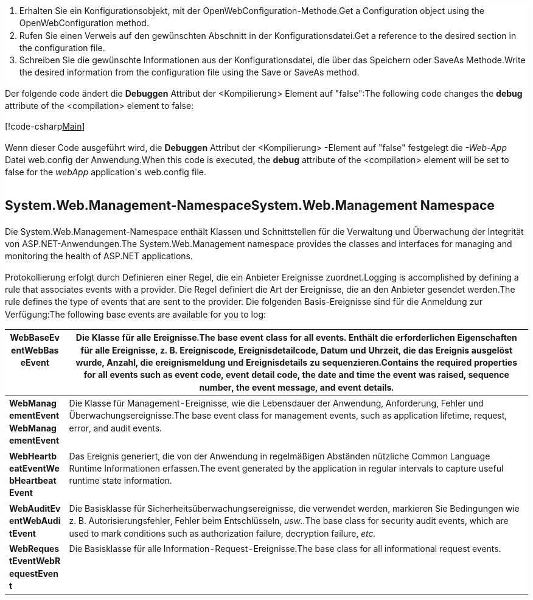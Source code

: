 1. <span data-ttu-id="8f1a1-196">Erhalten Sie ein Konfigurationsobjekt, mit der OpenWebConfiguration-Methode.</span><span class="sxs-lookup"><span data-stu-id="8f1a1-196">Get a Configuration object using the OpenWebConfiguration method.</span></span>
2. <span data-ttu-id="8f1a1-197">Rufen Sie einen Verweis auf den gewünschten Abschnitt in der Konfigurationsdatei.</span><span class="sxs-lookup"><span data-stu-id="8f1a1-197">Get a reference to the desired section in the configuration file.</span></span>
3. <span data-ttu-id="8f1a1-198">Schreiben Sie die gewünschte Informationen aus der Konfigurationsdatei, die über das Speichern oder SaveAs Methode.</span><span class="sxs-lookup"><span data-stu-id="8f1a1-198">Write the desired information from the configuration file using the Save or SaveAs method.</span></span>

<span data-ttu-id="8f1a1-199">Der folgende code ändert die **Debuggen** Attribut der &lt;Kompilierung&gt; Element auf "false":</span><span class="sxs-lookup"><span data-stu-id="8f1a1-199">The following code changes the **debug** attribute of the &lt;compilation&gt; element to false:</span></span>

[!code-csharp[Main](configuration-and-instrumentation/samples/sample3.cs)]

<span data-ttu-id="8f1a1-200">Wenn dieser Code ausgeführt wird, die **Debuggen** Attribut der &lt;Kompilierung&gt; -Element auf "false" festgelegt die *-Web-App* Datei web.config der Anwendung.</span><span class="sxs-lookup"><span data-stu-id="8f1a1-200">When this code is executed, the **debug** attribute of the &lt;compilation&gt; element will be set to false for the *webApp* application's web.config file.</span></span>

## <a name="systemwebmanagement-namespace"></a><span data-ttu-id="8f1a1-201">System.Web.Management-Namespace</span><span class="sxs-lookup"><span data-stu-id="8f1a1-201">System.Web.Management Namespace</span></span>

<span data-ttu-id="8f1a1-202">Die System.Web.Management-Namespace enthält Klassen und Schnittstellen für die Verwaltung und Überwachung der Integrität von ASP.NET-Anwendungen.</span><span class="sxs-lookup"><span data-stu-id="8f1a1-202">The System.Web.Management namespace provides the classes and interfaces for managing and monitoring the health of ASP.NET applications.</span></span>

<span data-ttu-id="8f1a1-203">Protokollierung erfolgt durch Definieren einer Regel, die ein Anbieter Ereignisse zuordnet.</span><span class="sxs-lookup"><span data-stu-id="8f1a1-203">Logging is accomplished by defining a rule that associates events with a provider.</span></span> <span data-ttu-id="8f1a1-204">Die Regel definiert die Art der Ereignisse, die an den Anbieter gesendet werden.</span><span class="sxs-lookup"><span data-stu-id="8f1a1-204">The rule defines the type of events that are sent to the provider.</span></span> <span data-ttu-id="8f1a1-205">Die folgenden Basis-Ereignisse sind für die Anmeldung zur Verfügung:</span><span class="sxs-lookup"><span data-stu-id="8f1a1-205">The following base events are available for you to log:</span></span>

| <span data-ttu-id="8f1a1-206">**WebBaseEvent**</span><span class="sxs-lookup"><span data-stu-id="8f1a1-206">**WebBaseEvent**</span></span> | <span data-ttu-id="8f1a1-207">Die Klasse für alle Ereignisse.</span><span class="sxs-lookup"><span data-stu-id="8f1a1-207">The base event class for all events.</span></span> <span data-ttu-id="8f1a1-208">Enthält die erforderlichen Eigenschaften für alle Ereignisse, z. B. Ereigniscode, Ereignisdetailcode, Datum und Uhrzeit, die das Ereignis ausgelöst wurde, Anzahl, die ereignismeldung und Ereignisdetails zu sequenzieren.</span><span class="sxs-lookup"><span data-stu-id="8f1a1-208">Contains the required properties for all events such as event code, event detail code, the date and time the event was raised, sequence number, the event message, and event details.</span></span> |
| --- | --- |
| <span data-ttu-id="8f1a1-209">**WebManagementEvent**</span><span class="sxs-lookup"><span data-stu-id="8f1a1-209">**WebManagementEvent**</span></span> | <span data-ttu-id="8f1a1-210">Die Klasse für Management-Ereignisse, wie die Lebensdauer der Anwendung, Anforderung, Fehler und Überwachungsereignisse.</span><span class="sxs-lookup"><span data-stu-id="8f1a1-210">The base event class for management events, such as application lifetime, request, error, and audit events.</span></span> |
| <span data-ttu-id="8f1a1-211">**WebHeartbeatEvent**</span><span class="sxs-lookup"><span data-stu-id="8f1a1-211">**WebHeartbeatEvent**</span></span> | <span data-ttu-id="8f1a1-212">Das Ereignis generiert, die von der Anwendung in regelmäßigen Abständen nützliche Common Language Runtime Informationen erfassen.</span><span class="sxs-lookup"><span data-stu-id="8f1a1-212">The event generated by the application in regular intervals to capture useful runtime state information.</span></span> |
| <span data-ttu-id="8f1a1-213">**WebAuditEvent**</span><span class="sxs-lookup"><span data-stu-id="8f1a1-213">**WebAuditEvent**</span></span> | <span data-ttu-id="8f1a1-214">Die Basisklasse für Sicherheitsüberwachungsereignisse, die verwendet werden, markieren Sie Bedingungen wie z. B. Autorisierungsfehler, Fehler beim Entschlüsseln, *usw..*</span><span class="sxs-lookup"><span data-stu-id="8f1a1-214">The base class for security audit events, which are used to mark conditions such as authorization failure, decryption failure, *etc.*</span></span> |
| <span data-ttu-id="8f1a1-215">**WebRequestEvent**</span><span class="sxs-lookup"><span data-stu-id="8f1a1-215">**WebRequestEvent**</span></span> | <span data-ttu-id="8f1a1-216">Die Basisklasse für alle Information-Request-Ereignisse.</span><span class="sxs-lookup"><span data-stu-id="8f1a1-216">The base class for all informational request events.</span></span> |